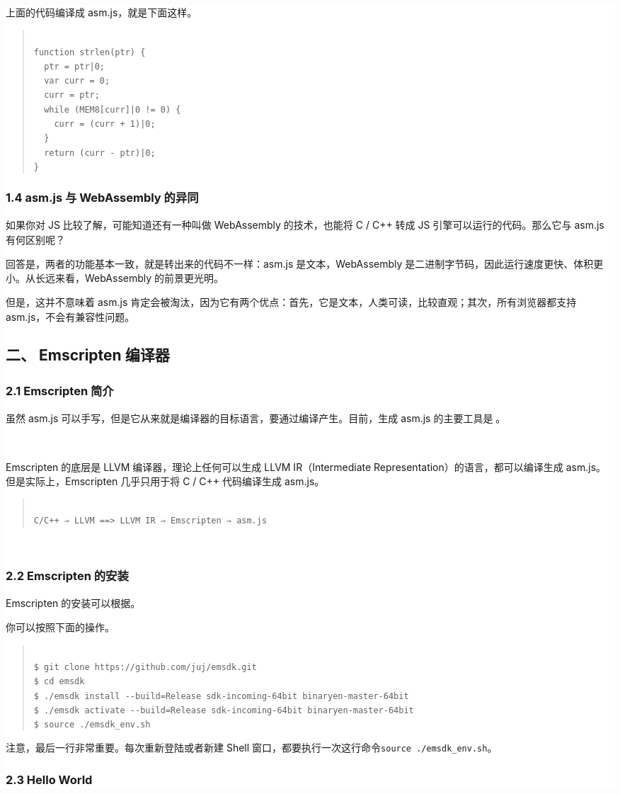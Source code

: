 <p>上面的代码编译成 asm.js，就是下面这样。</p>

<blockquote><pre><code class="language-javascript">
function strlen(ptr) {
  ptr = ptr|0;
  var curr = 0;
  curr = ptr;
  while (MEM8[curr]|0 != 0) {
    curr = (curr + 1)|0;
  }
  return (curr - ptr)|0;
}
</code></pre></blockquote>

<h3>1.4 asm.js 与 WebAssembly 的异同</h3>

<p>如果你对 JS 比较了解，可能知道还有一种叫做 WebAssembly 的技术，也能将 C / C++ 转成 JS 引擎可以运行的代码。那么它与 asm.js 有何区别呢？</p>

<p>回答是，两者的功能基本一致，就是转出来的代码不一样：asm.js 是文本，WebAssembly 是二进制字节码，因此运行速度更快、体积更小。从长远来看，WebAssembly 的前景更光明。</p>

<p>但是，这并不意味着 asm.js 肯定会被淘汰，因为它有两个优点：首先，它是文本，人类可读，比较直观；其次，所有浏览器都支持 asm.js，不会有兼容性问题。</p>

<h2>二、 Emscripten 编译器</h2>

<h3>2.1 Emscripten 简介</h3>

<p>虽然 asm.js 可以手写，但是它从来就是编译器的目标语言，要通过编译产生。目前，生成 asm.js 的主要工具是 。</p>

<p><img src="http://www.ruanyifeng.com/blogimg/asset/2017/bg2017090306.jpg" alt="" title="" /></p>

<p>Emscripten 的底层是 LLVM 编译器，理论上任何可以生成 LLVM IR（Intermediate Representation）的语言，都可以编译生成 asm.js。 但是实际上，Emscripten 几乎只用于将 C / C++ 代码编译生成 asm.js。</p>

<blockquote><pre><code class="language-bash">
C/C++ ⇒ LLVM ==> LLVM IR ⇒ Emscripten ⇒ asm.js
</code></pre></blockquote>

<p><img src="http://www.ruanyifeng.com/blogimg/asset/2017/bg2017090302.jpg" alt="" title="" /></p>

<h3>2.2 Emscripten 的安装</h3>

<p>Emscripten 的安装可以根据。</p>

<p>你可以按照下面的操作。</p>

<blockquote><pre><code class="language-bash">
$ git clone https://github.com/juj/emsdk.git
$ cd emsdk
$ ./emsdk install --build=Release sdk-incoming-64bit binaryen-master-64bit
$ ./emsdk activate --build=Release sdk-incoming-64bit binaryen-master-64bit
$ source ./emsdk_env.sh
</code></pre></blockquote>

<p>注意，最后一行非常重要。每次重新登陆或者新建 Shell 窗口，都要执行一次这行命令<code>source ./emsdk_env.sh</code>。</p>

<h3>2.3 Hello World</h3>

